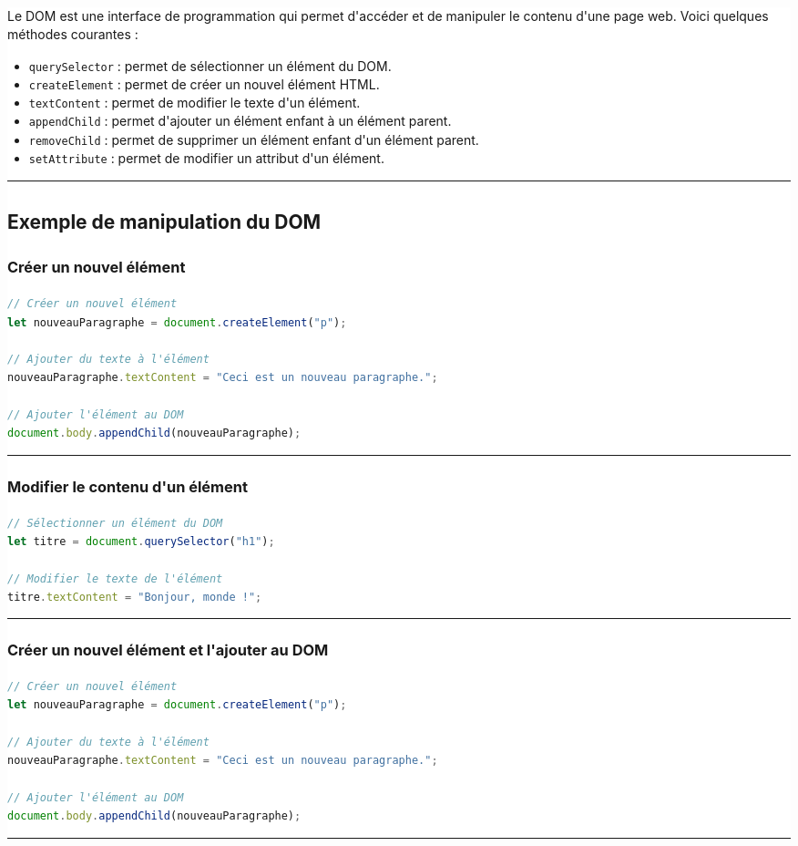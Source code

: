 Le DOM est une interface de programmation qui permet d'accéder et de manipuler le contenu d'une page web. Voici quelques méthodes courantes :

- `querySelector` : permet de sélectionner un élément du DOM.
- `createElement` : permet de créer un nouvel élément HTML.
- `textContent` : permet de modifier le texte d'un élément.
- `appendChild` : permet d'ajouter un élément enfant à un élément parent.
- `removeChild` : permet de supprimer un élément enfant d'un élément parent.
- `setAttribute` : permet de modifier un attribut d'un élément.

---

## Exemple de manipulation du DOM

### Créer un nouvel élément

```javascript
// Créer un nouvel élément
let nouveauParagraphe = document.createElement("p");

// Ajouter du texte à l'élément
nouveauParagraphe.textContent = "Ceci est un nouveau paragraphe.";

// Ajouter l'élément au DOM
document.body.appendChild(nouveauParagraphe);
```

---

### Modifier le contenu d'un élément

```javascript
// Sélectionner un élément du DOM
let titre = document.querySelector("h1");

// Modifier le texte de l'élément
titre.textContent = "Bonjour, monde !";
```

---

### Créer un nouvel élément et l'ajouter au DOM

```javascript
// Créer un nouvel élément
let nouveauParagraphe = document.createElement("p");

// Ajouter du texte à l'élément
nouveauParagraphe.textContent = "Ceci est un nouveau paragraphe.";

// Ajouter l'élément au DOM
document.body.appendChild(nouveauParagraphe);
```

---
